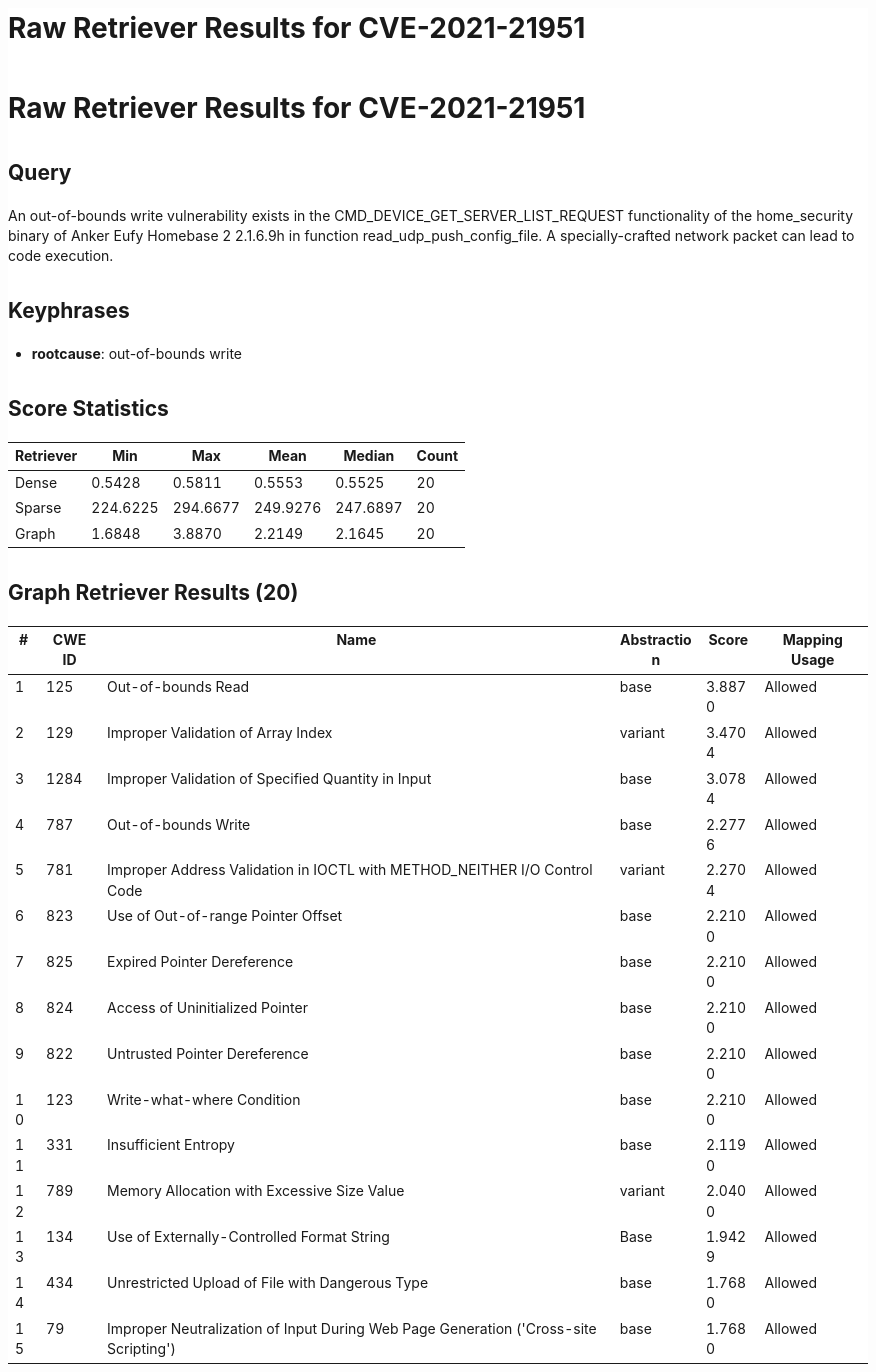 # Raw Retriever Results for CVE-2021-21951

# Raw Retriever Results for CVE-2021-21951

## Query
An out-of-bounds write vulnerability exists in the CMD_DEVICE_GET_SERVER_LIST_REQUEST functionality of the home_security binary of Anker Eufy Homebase 2 2.1.6.9h in function read_udp_push_config_file. A specially-crafted network packet can lead to code execution.

## Keyphrases
- **rootcause**: out-of-bounds write

## Score Statistics
| Retriever | Min | Max | Mean | Median | Count |
|-----------|-----|-----|------|--------|-------|
| Dense | 0.5428 | 0.5811 | 0.5553 | 0.5525 | 20 |
| Sparse | 224.6225 | 294.6677 | 249.9276 | 247.6897 | 20 |
| Graph | 1.6848 | 3.8870 | 2.2149 | 2.1645 | 20 |

## Graph Retriever Results (20)
| # | CWE ID | Name | Abstraction | Score | Mapping Usage |
|---|--------|------|-------------|-------|---------------|
| 1 | 125 | Out-of-bounds Read | base | 3.8870 | Allowed |
| 2 | 129 | Improper Validation of Array Index | variant | 3.4704 | Allowed |
| 3 | 1284 | Improper Validation of Specified Quantity in Input | base | 3.0784 | Allowed |
| 4 | 787 | Out-of-bounds Write | base | 2.2776 | Allowed |
| 5 | 781 | Improper Address Validation in IOCTL with METHOD_NEITHER I/O Control Code | variant | 2.2704 | Allowed |
| 6 | 823 | Use of Out-of-range Pointer Offset | base | 2.2100 | Allowed |
| 7 | 825 | Expired Pointer Dereference | base | 2.2100 | Allowed |
| 8 | 824 | Access of Uninitialized Pointer | base | 2.2100 | Allowed |
| 9 | 822 | Untrusted Pointer Dereference | base | 2.2100 | Allowed |
| 10 | 123 | Write-what-where Condition | base | 2.2100 | Allowed |
| 11 | 331 | Insufficient Entropy | base | 2.1190 | Allowed |
| 12 | 789 | Memory Allocation with Excessive Size Value | variant | 2.0400 | Allowed |
| 13 | 134 | Use of Externally-Controlled Format String | Base | 1.9429 | Allowed |
| 14 | 434 | Unrestricted Upload of File with Dangerous Type | base | 1.7680 | Allowed |
| 15 | 79 | Improper Neutralization of Input During Web Page Generation ('Cross-site Scripting') | base | 1.7680 | Allowed |
